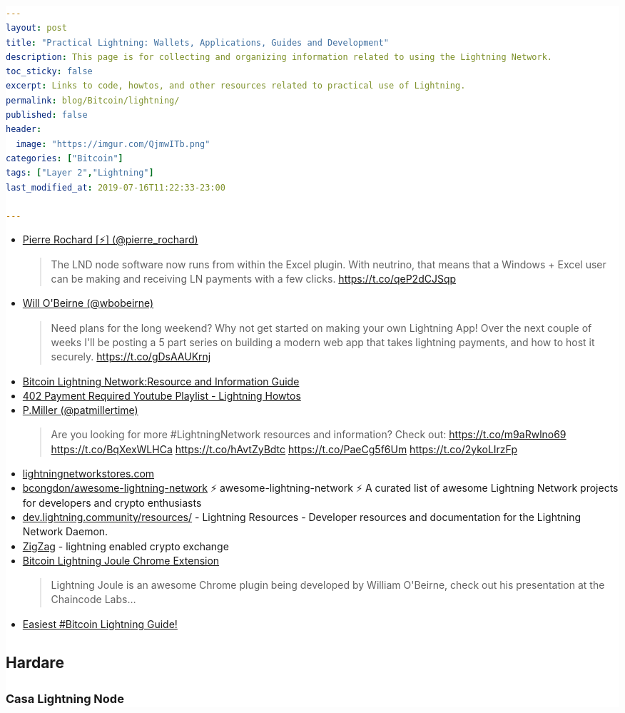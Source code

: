 ```yaml
---
layout: post
title: "Practical Lightning: Wallets, Applications, Guides and Development"
description: This page is for collecting and organizing information related to using the Lightning Network.
toc_sticky: false
excerpt: Links to code, howtos, and other resources related to practical use of Lightning.
permalink: blog/Bitcoin/lightning/
published: false
header:
  image: "https://imgur.com/QjmwITb.png"
categories: ["Bitcoin"]
tags: ["Layer 2","Lightning"]
last_modified_at: 2019-07-16T11:22:33-23:00

---
```



* [Pierre Rochard [⚡️] (@pierre_rochard)](https://twitter.com/pierre_rochard/status/1055159992733626368)
  >The LND node software now runs from within the Excel plugin. With neutrino, that means that a Windows + Excel user can be making and receiving LN payments with a few clicks. https://t.co/qeP2dCJSqp
* [Will O'Beirne (@wbobeirne)](https://twitter.com/wbobeirne/status/1131989707389329408?s=12)
  >Need plans for the long weekend? Why not get started on making your own Lightning App! Over the next couple of weeks I'll be posting a 5 part series on building a modern web app that takes lightning payments, and how to host it securely. https://t.co/gDsAAUKrnj
* [Bitcoin Lightning Network:Resource and Information Guide](https://lnroute.com)
* [402 Payment Required Youtube Playlist - Lightning Howtos](https://www.youtube.com/playlist?list=PLmoQ11MXEmajsUw95Fq6fHzXnVmoMPIeV)
* [P.Miller (@patmillertime)](https://twitter.com/patmillertime/status/1020742512112095233)
  >Are you looking for more #LightningNetwork resources and information? Check out: https://t.co/m9aRwlno69 https://t.co/BqXexWLHCa https://t.co/hAvtZyBdtc https://t.co/PaeCg5f6Um https://t.co/2ykoLIrzFp
* [lightningnetworkstores.com](http://lightningnetworkstores.com/)
* [bcongdon/awesome-lightning-network](https://github.com/bcongdon/awesome-lightning-network) ⚡ awesome-lightning-network ⚡ A curated list of awesome Lightning Network projects for developers and crypto enthusiasts
 * [dev.lightning.community/resources/](https://dev.lightning.community/resources/) - Lightning Resources - Developer resources and documentation for the Lightning Network Daemon.
* [ZigZag](https://zigzag.io/#/) - lightning enabled crypto exchange
* [Bitcoin Lightning Joule Chrome Extension](https://medium.com/lightning-power-users/bitcoin-lightning-joule-chrome-extension-ac149bb05cb9)
  >Lightning Joule is an awesome Chrome plugin being developed by William O'Beirne, check out his presentation at the Chaincode Labs…
* [Easiest #Bitcoin Lightning Guide!](https://medium.com/lightning-power-users/windows-macos-lightning-network-284bd5034340)

## Hardare

### Casa Lightning Node
